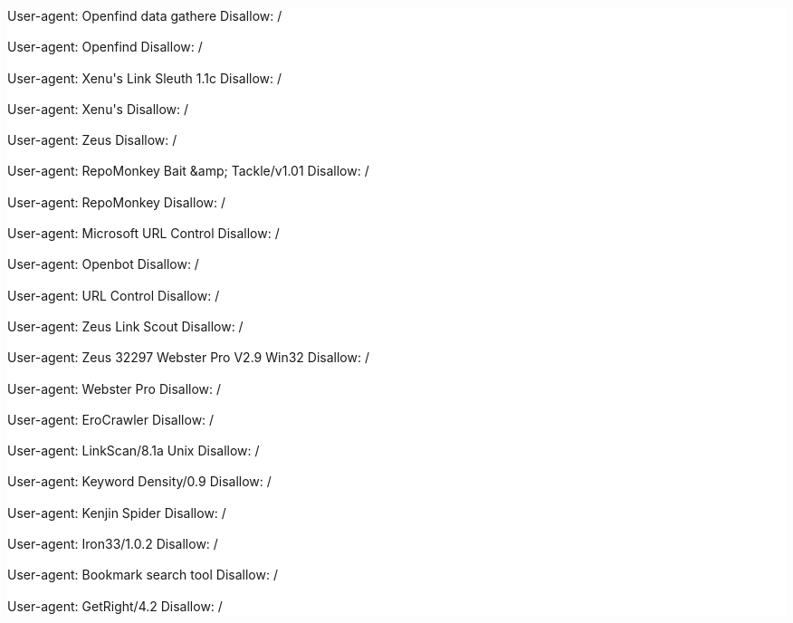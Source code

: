 User-agent: Openfind data gathere
Disallow: /

User-agent: Openfind
Disallow: /

User-agent: Xenu's Link Sleuth 1.1c
Disallow: /

User-agent: Xenu's
Disallow: /

User-agent: Zeus
Disallow: /

User-agent: RepoMonkey Bait &amp;amp; Tackle/v1.01
Disallow: /

User-agent: RepoMonkey
Disallow: /

User-agent: Microsoft URL Control
Disallow: /

User-agent: Openbot
Disallow: /

User-agent: URL Control
Disallow: /

User-agent: Zeus Link Scout
Disallow: /

User-agent: Zeus 32297 Webster Pro V2.9 Win32
Disallow: /

User-agent: Webster Pro
Disallow: /

User-agent: EroCrawler
Disallow: /

User-agent: LinkScan/8.1a Unix
Disallow: /

User-agent: Keyword Density/0.9
Disallow: /

User-agent: Kenjin Spider
Disallow: /

User-agent: Iron33/1.0.2
Disallow: /

User-agent: Bookmark search tool
Disallow: /

User-agent: GetRight/4.2
Disallow: /

